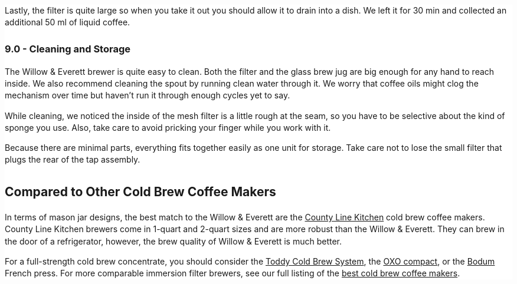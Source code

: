 Lastly, the filter is quite large so when you take it out you should allow it to drain into a dish. We left it for 30 min and collected an additional 50 ml of liquid coffee.

### 9.0 - Cleaning and Storage

The Willow & Everett brewer is quite easy to clean. Both the filter and the glass brew jug are big enough for any hand to reach inside. We also recommend cleaning the spout by running clean water through it. We worry that coffee oils might clog the mechanism over time but haven’t run it through enough cycles yet to say. 

While cleaning, we noticed the inside of the mesh filter is a little rough at the seam, so you have to be selective about the kind of sponge you use. Also, take care to avoid pricking your finger while you work with it.

Because there are minimal parts, everything fits together easily as one unit for storage. Take care not to lose the small filter that plugs the rear of the tap assembly.

Compared to Other Cold Brew Coffee Makers 
------------------------------------------

In terms of mason jar designs, the best match to the Willow & Everett are the [County Line Kitchen](https://healthykitchen101.com/coffee-makers/reviews/county-line-kitchen/county-line-kitchen-cold-brew/) cold brew coffee makers. County Line Kitchen brewers come in 1-quart and 2-quart sizes and are more robust than the Willow & Everett. They can brew in the door of a refrigerator, however, the brew quality of Willow & Everett is much better. 

For a full-strength cold brew concentrate, you should consider the [Toddy Cold Brew System](https://healthykitchen101.com/coffee-makers/reviews/toddy/toddy-cold-brew-system/), the [OXO compact](https://healthykitchen101.com/coffee-makers/reviews/oxo/oxo-compact-cold-brew/), or the [Bodum](https://healthykitchen101.com/coffee-makers/reviews/bodum/bodum-cold-brew/) French press. For more comparable immersion filter brewers, see our full listing of the [best cold brew coffee makers](https://healthykitchen101.com/coffee-makers/reviews/best/cold-brew-coffee-makers/).